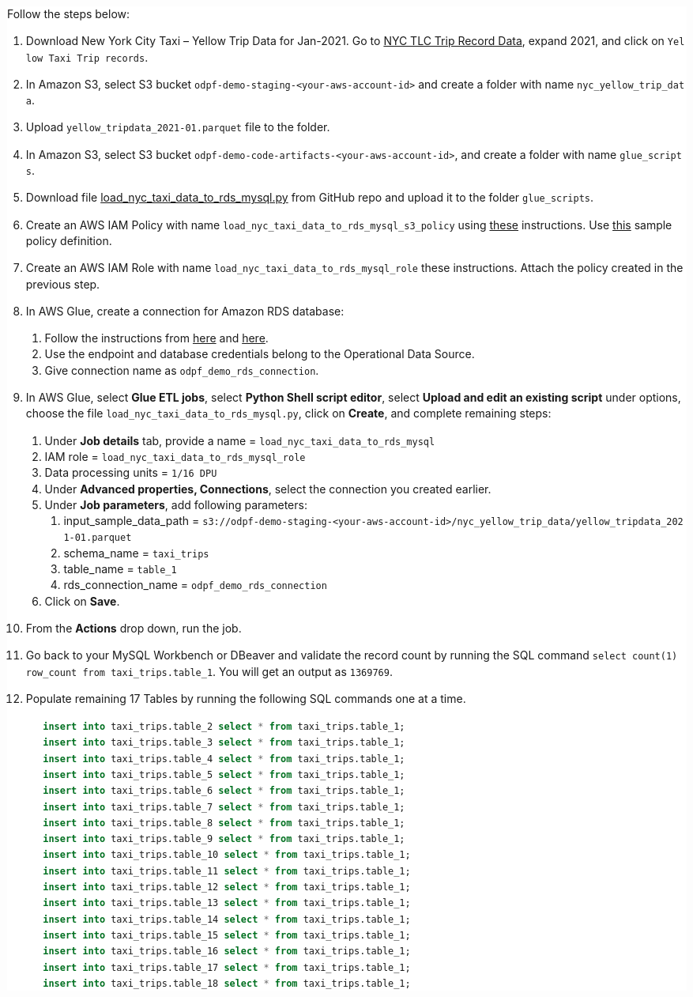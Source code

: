 Follow the steps below:

1.	Download New York City Taxi – Yellow Trip Data for Jan-2021. Go to [NYC TLC Trip Record Data](https://www.nyc.gov/site/tlc/about/tlc-trip-record-data.page), expand 2021, and click on `Yellow Taxi Trip records`.
1.	In Amazon S3, select S3 bucket ```odpf-demo-staging-<your-aws-account-id>``` and create a folder with name ```nyc_yellow_trip_data```.
1.	Upload ```yellow_tripdata_2021-01.parquet``` file to the folder.
1.	In Amazon S3, select S3 bucket ```odpf-demo-code-artifacts-<your-aws-account-id>```, and create a folder with name ```glue_scripts```.
1.	Download file [load_nyc_taxi_data_to_rds_mysql.py](./src/load_nyc_taxi_data_to_rds_mysql.py) from GitHub repo and upload it to the folder ```glue_scripts```.
1.	Create an AWS IAM Policy with name ```load_nyc_taxi_data_to_rds_mysql_s3_policy``` using [these](https://docs.aws.amazon.com/IAM/latest/UserGuide/access_policies_create-console.html#access_policies_create-json-editor) instructions. Use [this](https://gitlab.aws.dev/operational_data_processing_data_lake/odp_framework_aws_glue_hudi/-/blob/main/testing/iam_policies/odpf_setup_test_data_glue_job_s3_policy.json) sample policy definition.
1.	Create an AWS IAM Role with name ```load_nyc_taxi_data_to_rds_mysql_role``` these instructions. Attach the policy created in the previous step.
1.	In AWS Glue, create a connection for Amazon RDS database:
      1.	Follow the instructions from [here](https://docs.aws.amazon.com/glue/latest/dg/console-connections-jdbc-drivers.html) and [here](https://docs.aws.amazon.com/glue/latest/dg/setup-vpc-for-glue-access.html).
      1.	Use the endpoint and database credentials belong to the Operational Data Source.
      1.	Give connection name as ```odpf_demo_rds_connection```.
1.	In AWS Glue, select **Glue ETL jobs**, select **Python Shell script editor**, select **Upload and edit an existing script** under options, choose the file ```load_nyc_taxi_data_to_rds_mysql.py```, click on **Create**, and complete remaining steps:
      1.	Under **Job details** tab, provide a name = ```load_nyc_taxi_data_to_rds_mysql```
      1.	IAM role = ```load_nyc_taxi_data_to_rds_mysql_role```
      1.	Data processing units = ```1/16 DPU```
      1.	Under **Advanced properties, Connections**, select the connection you created earlier.
      1.	Under **Job parameters**, add following parameters:
            1.	input_sample_data_path = ```s3://odpf-demo-staging-<your-aws-account-id>/nyc_yellow_trip_data/yellow_tripdata_2021-01.parquet```
            1.	schema_name = ```taxi_trips```
            1.	table_name = ```table_1```
            1.	rds_connection_name = ```odpf_demo_rds_connection```
      1.	Click on **Save**.
1.	From the **Actions** drop down, run the job.
1.	Go back to your  MySQL Workbench or DBeaver and validate the record count by running the SQL command ```select count(1) row_count from taxi_trips.table_1```. You will get an output as ```1369769```.
1.	Populate remaining 17 Tables by running the following SQL commands one at a time.

      ```sql
         insert into taxi_trips.table_2 select * from taxi_trips.table_1;
         insert into taxi_trips.table_3 select * from taxi_trips.table_1;
         insert into taxi_trips.table_4 select * from taxi_trips.table_1;
         insert into taxi_trips.table_5 select * from taxi_trips.table_1;
         insert into taxi_trips.table_6 select * from taxi_trips.table_1;
         insert into taxi_trips.table_7 select * from taxi_trips.table_1;
         insert into taxi_trips.table_8 select * from taxi_trips.table_1;
         insert into taxi_trips.table_9 select * from taxi_trips.table_1;
         insert into taxi_trips.table_10 select * from taxi_trips.table_1;
         insert into taxi_trips.table_11 select * from taxi_trips.table_1;
         insert into taxi_trips.table_12 select * from taxi_trips.table_1;
         insert into taxi_trips.table_13 select * from taxi_trips.table_1;
         insert into taxi_trips.table_14 select * from taxi_trips.table_1;
         insert into taxi_trips.table_15 select * from taxi_trips.table_1;
         insert into taxi_trips.table_16 select * from taxi_trips.table_1;
         insert into taxi_trips.table_17 select * from taxi_trips.table_1;
         insert into taxi_trips.table_18 select * from taxi_trips.table_1;
      ```